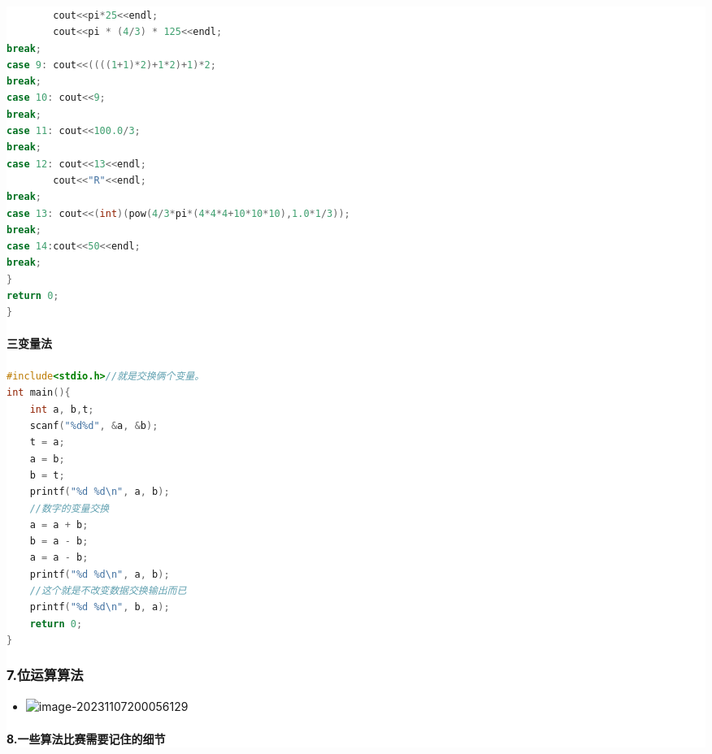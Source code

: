 ```c++
        cout<<pi*25<<endl;
        cout<<pi * (4/3) * 125<<endl;
break;
case 9: cout<<((((1+1)*2)+1*2)+1)*2;
break;
case 10: cout<<9;
break;
case 11: cout<<100.0/3;
break;
case 12: cout<<13<<endl;
        cout<<"R"<<endl;
break;
case 13: cout<<(int)(pow(4/3*pi*(4*4*4+10*10*10),1.0*1/3));
break;
case 14:cout<<50<<endl;
break;
}
return 0;
}
```

#### 三变量法

```c
#include<stdio.h>//就是交换俩个变量。
int main(){
    int a, b,t;
    scanf("%d%d", &a, &b);
    t = a; 
    a = b;
    b = t;
    printf("%d %d\n", a, b);
    //数字的变量交换
    a = a + b;
    b = a - b;
    a = a - b;
    printf("%d %d\n", a, b);
    //这个就是不改变数据交换输出而已
    printf("%d %d\n", b, a);
    return 0;
}


```

### 7.位运算算法

+ ![image-20231107200056129](C:\Users\mango\AppData\Roaming\Typora\typora-user-images\image-20231107200056129.png)

#### 8.一些算法比赛需要记住的细节
